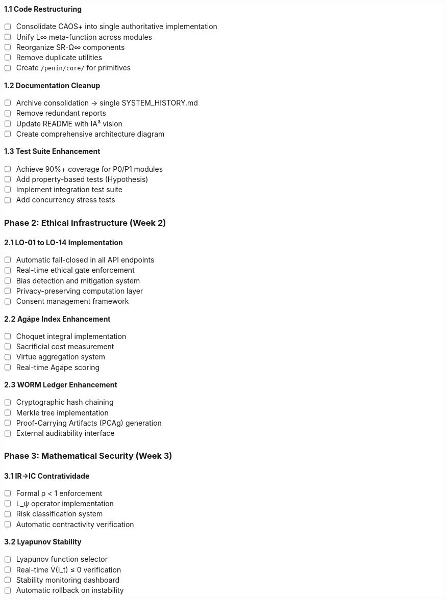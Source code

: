 **1.1 Code Restructuring**
- [ ] Consolidate CAOS+ into single authoritative implementation
- [ ] Unify L∞ meta-function across modules
- [ ] Reorganize SR-Ω∞ components
- [ ] Remove duplicate utilities
- [ ] Create `/penin/core/` for primitives

**1.2 Documentation Cleanup**
- [ ] Archive consolidation → single SYSTEM_HISTORY.md
- [ ] Remove redundant reports
- [ ] Update README with IA³ vision
- [ ] Create comprehensive architecture diagram

**1.3 Test Suite Enhancement**
- [ ] Achieve 90%+ coverage for P0/P1 modules
- [ ] Add property-based tests (Hypothesis)
- [ ] Implement integration test suite
- [ ] Add concurrency stress tests

### Phase 2: Ethical Infrastructure (Week 2)

**2.1 LO-01 to LO-14 Implementation**
- [ ] Automatic fail-closed in all API endpoints
- [ ] Real-time ethical gate enforcement
- [ ] Bias detection and mitigation system
- [ ] Privacy-preserving computation layer
- [ ] Consent management framework

**2.2 Agápe Index Enhancement**
- [ ] Choquet integral implementation
- [ ] Sacrificial cost measurement
- [ ] Virtue aggregation system
- [ ] Real-time Agápe scoring

**2.3 WORM Ledger Enhancement**
- [ ] Cryptographic hash chaining
- [ ] Merkle tree implementation
- [ ] Proof-Carrying Artifacts (PCAg) generation
- [ ] External auditability interface

### Phase 3: Mathematical Security (Week 3)

**3.1 IR→IC Contratividade**
- [ ] Formal ρ < 1 enforcement
- [ ] L_ψ operator implementation
- [ ] Risk classification system
- [ ] Automatic contractivity verification

**3.2 Lyapunov Stability**
- [ ] Lyapunov function selector
- [ ] Real-time V̇(I_t) ≤ 0 verification
- [ ] Stability monitoring dashboard
- [ ] Automatic rollback on instability
